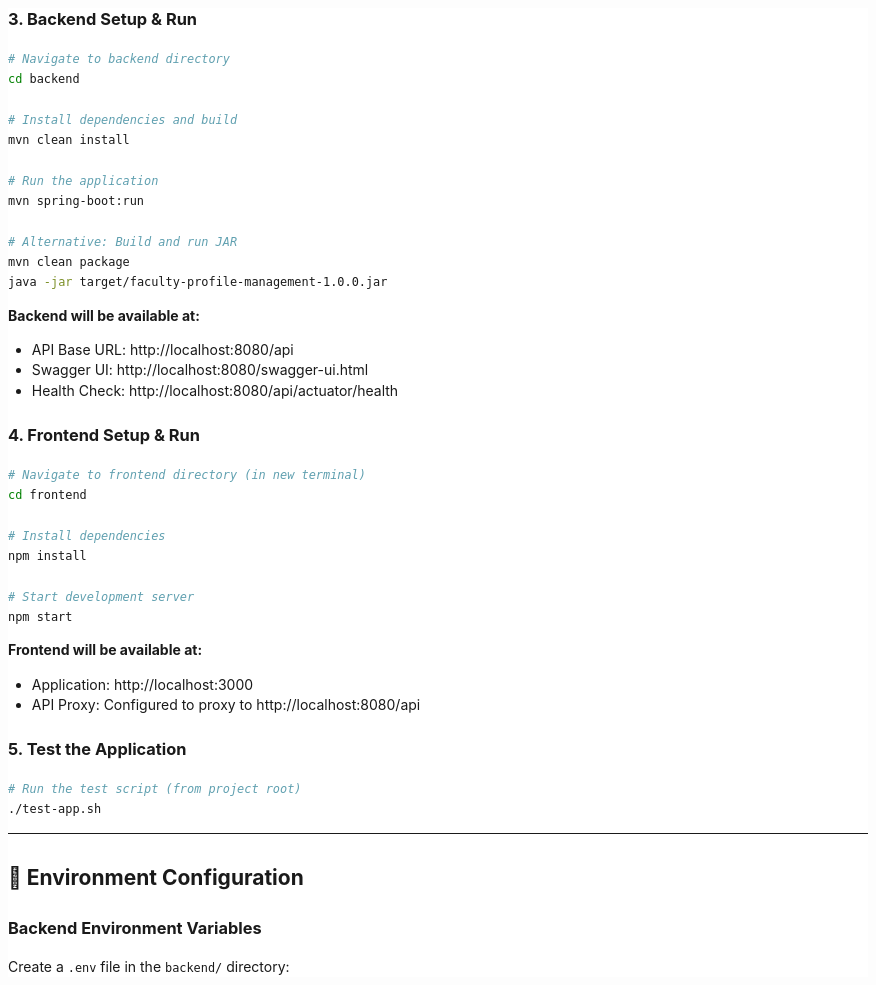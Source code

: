 ### 3. Backend Setup & Run

```bash
# Navigate to backend directory
cd backend

# Install dependencies and build
mvn clean install

# Run the application
mvn spring-boot:run

# Alternative: Build and run JAR
mvn clean package
java -jar target/faculty-profile-management-1.0.0.jar
```

**Backend will be available at:**
- API Base URL: http://localhost:8080/api
- Swagger UI: http://localhost:8080/swagger-ui.html
- Health Check: http://localhost:8080/api/actuator/health

### 4. Frontend Setup & Run

```bash
# Navigate to frontend directory (in new terminal)
cd frontend

# Install dependencies
npm install

# Start development server
npm start
```

**Frontend will be available at:**
- Application: http://localhost:3000
- API Proxy: Configured to proxy to http://localhost:8080/api

### 5. Test the Application

```bash
# Run the test script (from project root)
./test-app.sh
```

---

## 🔧 Environment Configuration

### Backend Environment Variables

Create a `.env` file in the `backend/` directory:
